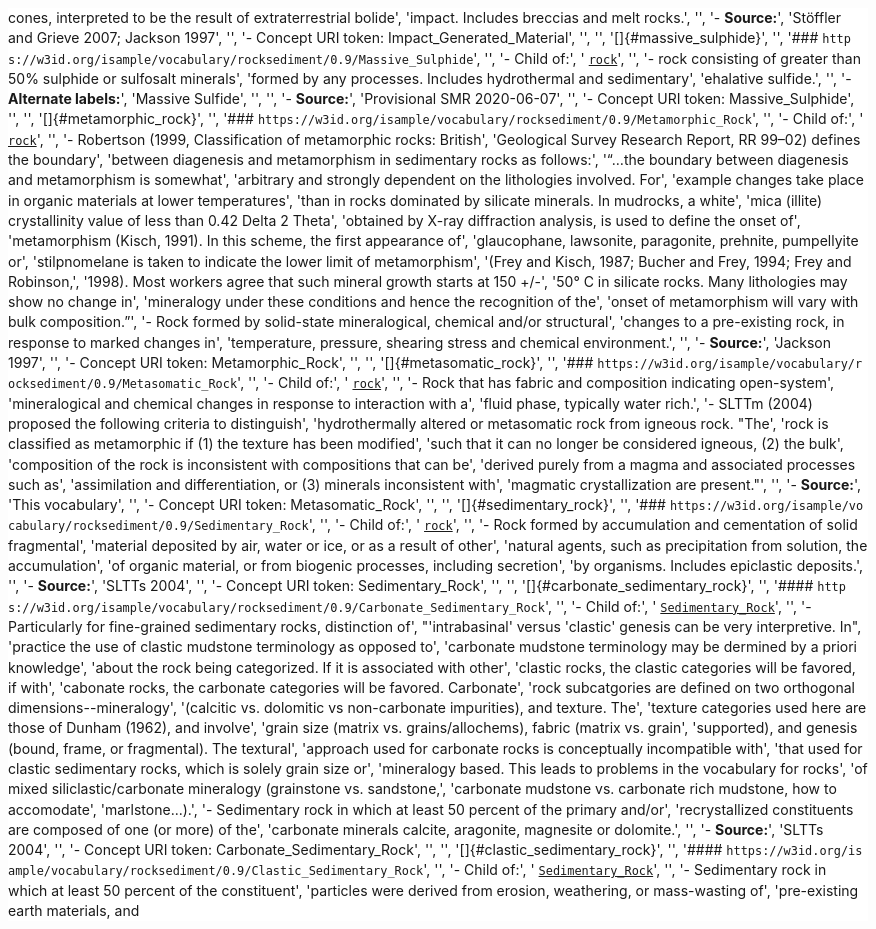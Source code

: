cones, interpreted to be the result of extraterrestrial bolide', 'impact. Includes breccias and melt rocks.', '', '- **Source:**', 'Stöffler and Grieve 2007; Jackson 1997', '', '- Concept URI token: Impact_Generated_Material', '', '', '[]{#massive_sulphide}', '', '###  `https://w3id.org/isample/vocabulary/rocksediment/0.9/Massive_Sulphide`', '', '- Child of:', ' [`rock`](#rock)', '', '- rock consisting of greater than 50% sulphide or sulfosalt minerals', 'formed by any processes. Includes hydrothermal and sedimentary', 'ehalative sulfide.', '', '- **Alternate labels:**', 'Massive Sulfide', '', '', '- **Source:**', 'Provisional SMR 2020-06-07', '', '- Concept URI token: Massive_Sulphide', '', '', '[]{#metamorphic_rock}', '', '###  `https://w3id.org/isample/vocabulary/rocksediment/0.9/Metamorphic_Rock`', '', '- Child of:', ' [`rock`](#rock)', '', '- Robertson (1999, Classification of metamorphic rocks: British', 'Geological Survey Research Report, RR 99–02) defines the boundary', 'between diagenesis and metamorphism in sedimentary rocks as follows:', '“…the boundary between diagenesis and metamorphism is somewhat', 'arbitrary and strongly dependent on the lithologies involved. For', 'example changes take place in organic materials at lower temperatures', 'than in rocks dominated by silicate minerals. In mudrocks, a white', 'mica (illite) crystallinity value of less than 0.42 Delta 2 Theta', 'obtained by X-ray diffraction analysis, is used to define the onset of', 'metamorphism (Kisch, 1991). In this scheme, the first appearance of', 'glaucophane, lawsonite, paragonite, prehnite, pumpellyite or', 'stilpnomelane is taken to indicate the lower limit of metamorphism', '(Frey and Kisch, 1987; Bucher and Frey, 1994; Frey and Robinson,', '1998). Most workers agree that such mineral growth starts at 150 +/-', '50° C in silicate rocks. Many lithologies may show no change in', 'mineralogy under these conditions and hence the recognition of the', 'onset of metamorphism will vary with bulk composition.”', '- Rock formed by solid-state mineralogical, chemical and/or structural', 'changes to a pre-existing rock, in response to marked changes in', 'temperature, pressure, shearing stress and chemical environment.', '', '- **Source:**', 'Jackson 1997', '', '- Concept URI token: Metamorphic_Rock', '', '', '[]{#metasomatic_rock}', '', '###  `https://w3id.org/isample/vocabulary/rocksediment/0.9/Metasomatic_Rock`', '', '- Child of:', ' [`rock`](#rock)', '', '- Rock that has fabric and composition indicating open-system', 'mineralogical and chemical changes in response to interaction with a', 'fluid phase, typically water rich.', '- SLTTm (2004) proposed the following criteria to distinguish', 'hydrothermally altered or metasomatic rock from igneous rock. "The', 'rock is classified as metamorphic if (1) the texture has been modified', 'such that it can no longer be considered igneous, (2) the bulk', 'composition of the rock is inconsistent with compositions that can be', 'derived purely from a magma and associated processes such as', 'assimilation and differentiation, or (3) minerals inconsistent with', 'magmatic crystallization are present."', '', '- **Source:**', 'This vocabulary', '', '- Concept URI token: Metasomatic_Rock', '', '', '[]{#sedimentary_rock}', '', '###  `https://w3id.org/isample/vocabulary/rocksediment/0.9/Sedimentary_Rock`', '', '- Child of:', ' [`rock`](#rock)', '', '- Rock formed by accumulation and cementation of solid fragmental', 'material deposited by air, water or ice, or as a result of other', 'natural agents, such as precipitation from solution, the accumulation', 'of organic material, or from biogenic processes, including secretion', 'by organisms. Includes epiclastic deposits.', '', '- **Source:**', 'SLTTs 2004', '', '- Concept URI token: Sedimentary_Rock', '', '', '[]{#carbonate_sedimentary_rock}', '', '####  `https://w3id.org/isample/vocabulary/rocksediment/0.9/Carbonate_Sedimentary_Rock`', '', '- Child of:', ' [`Sedimentary_Rock`](#Sedimentary_Rock)', '', '- Particularly for fine-grained sedimentary rocks, distinction of', "'intrabasinal' versus 'clastic' genesis can be very interpretive. In", 'practice the use of clastic mudstone terminology as opposed to', 'carbonate mudstone terminology may be dermined by a priori knowledge', 'about the rock being categorized. If it is associated with other', 'clastic rocks, the clastic categories will be favored, if with', 'cabonate rocks, the carbonate categories will be favored. Carbonate', 'rock subcatgories are defined on two orthogonal dimensions--mineralogy', '(calcitic vs. dolomitic vs non-carbonate impurities), and texture. The', 'texture categories used here are those of Dunham (1962), and involve', 'grain size (matrix vs. grains/allochems), fabric (matrix vs. grain', 'supported), and genesis (bound, frame, or fragmental). The textural', 'approach used for carbonate rocks is conceptually incompatible with', 'that used for clastic sedimentary rocks, which is solely grain size or', 'mineralogy based. This leads to problems in the vocabulary for rocks', 'of mixed siliclastic/carbonate mineralogy (grainstone vs. sandstone,', 'carbonate mudstone vs. carbonate rich mudstone, how to accomodate', 'marlstone...).', '- Sedimentary rock in which at least 50 percent of the primary and/or', 'recrystallized constituents are composed of one (or more) of the', 'carbonate minerals calcite, aragonite, magnesite or dolomite.', '', '- **Source:**', 'SLTTs 2004', '', '- Concept URI token: Carbonate_Sedimentary_Rock', '', '', '[]{#clastic_sedimentary_rock}', '', '####  `https://w3id.org/isample/vocabulary/rocksediment/0.9/Clastic_Sedimentary_Rock`', '', '- Child of:', ' [`Sedimentary_Rock`](#Sedimentary_Rock)', '', '- Sedimentary rock in which at least 50 percent of the constituent', 'particles were derived from erosion, weathering, or mass-wasting of', 'pre-existing earth materials, and